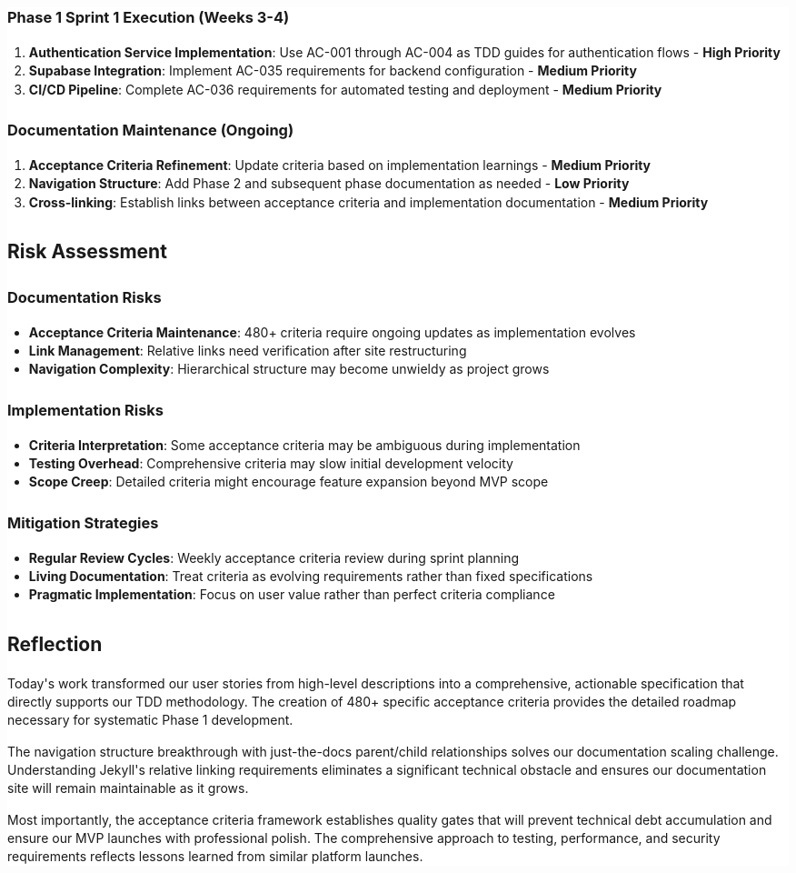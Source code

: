 ### Phase 1 Sprint 1 Execution (Weeks 3-4)
1. **Authentication Service Implementation**: Use AC-001 through AC-004 as TDD guides for authentication flows - **High Priority**
2. **Supabase Integration**: Implement AC-035 requirements for backend configuration - **Medium Priority**
3. **CI/CD Pipeline**: Complete AC-036 requirements for automated testing and deployment - **Medium Priority**

### Documentation Maintenance (Ongoing)
1. **Acceptance Criteria Refinement**: Update criteria based on implementation learnings - **Medium Priority**
2. **Navigation Structure**: Add Phase 2 and subsequent phase documentation as needed - **Low Priority**
3. **Cross-linking**: Establish links between acceptance criteria and implementation documentation - **Medium Priority**

## Risk Assessment

### Documentation Risks
- **Acceptance Criteria Maintenance**: 480+ criteria require ongoing updates as implementation evolves
- **Link Management**: Relative links need verification after site restructuring
- **Navigation Complexity**: Hierarchical structure may become unwieldy as project grows

### Implementation Risks  
- **Criteria Interpretation**: Some acceptance criteria may be ambiguous during implementation
- **Testing Overhead**: Comprehensive criteria may slow initial development velocity
- **Scope Creep**: Detailed criteria might encourage feature expansion beyond MVP scope

### Mitigation Strategies
- **Regular Review Cycles**: Weekly acceptance criteria review during sprint planning
- **Living Documentation**: Treat criteria as evolving requirements rather than fixed specifications
- **Pragmatic Implementation**: Focus on user value rather than perfect criteria compliance

## Reflection

Today's work transformed our user stories from high-level descriptions into a comprehensive, actionable specification that directly supports our TDD methodology. The creation of 480+ specific acceptance criteria provides the detailed roadmap necessary for systematic Phase 1 development.

The navigation structure breakthrough with just-the-docs parent/child relationships solves our documentation scaling challenge. Understanding Jekyll's relative linking requirements eliminates a significant technical obstacle and ensures our documentation site will remain maintainable as it grows.

Most importantly, the acceptance criteria framework establishes quality gates that will prevent technical debt accumulation and ensure our MVP launches with professional polish. The comprehensive approach to testing, performance, and security requirements reflects lessons learned from similar platform launches.
